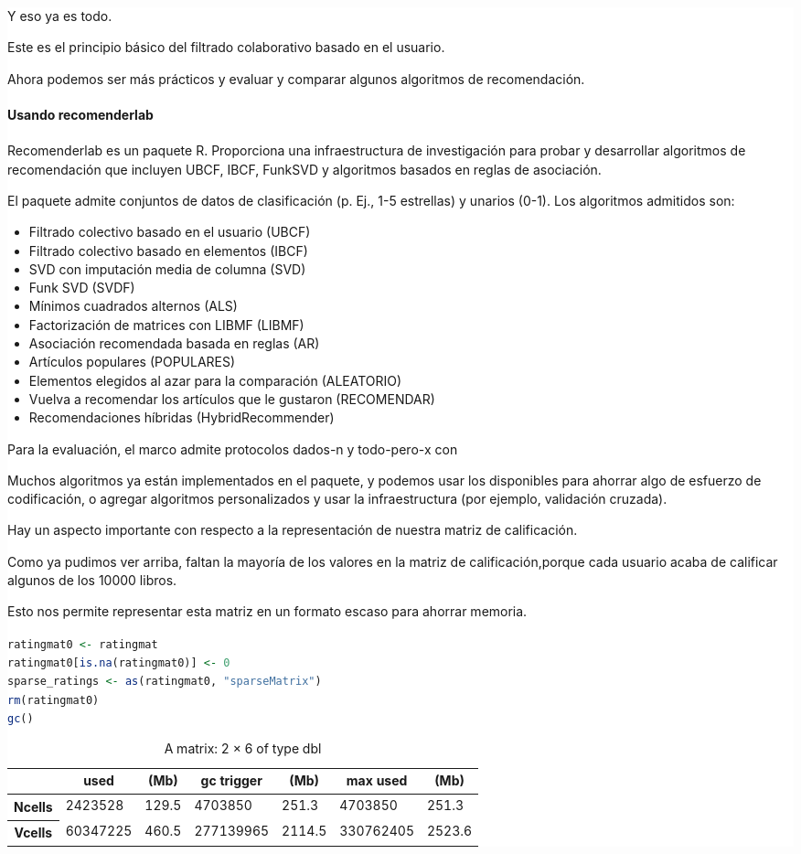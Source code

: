 

Y eso ya es todo.

Este es el principio básico del filtrado colaborativo basado en el usuario.

Ahora podemos ser más prácticos y evaluar y comparar algunos algoritmos de recomendación.

#### Usando recomenderlab

Recomenderlab es un paquete R. Proporciona una infraestructura de investigación para probar y desarrollar algoritmos de recomendación que incluyen UBCF, IBCF, FunkSVD y algoritmos basados en reglas de asociación.

El paquete admite conjuntos de datos de clasificación (p. Ej., 1-5 estrellas) y unarios (0-1).
Los algoritmos admitidos son:

- Filtrado colectivo basado en el usuario (UBCF)
- Filtrado colectivo basado en elementos (IBCF)
- SVD con imputación media de columna (SVD)
- Funk SVD (SVDF)
- Mínimos cuadrados alternos (ALS)
- Factorización de matrices con LIBMF (LIBMF)
- Asociación recomendada basada en reglas (AR)
- Artículos populares (POPULARES)
- Elementos elegidos al azar para la comparación (ALEATORIO)
- Vuelva a recomendar los artículos que le gustaron (RECOMENDAR)
- Recomendaciones híbridas (HybridRecommender)

Para la evaluación, el marco admite protocolos dados-n y todo-pero-x con

Muchos algoritmos ya están implementados en el paquete, y podemos usar los disponibles para ahorrar algo de
esfuerzo de codificación, o agregar algoritmos personalizados y usar la infraestructura (por ejemplo, validación cruzada).

Hay un aspecto importante con respecto a la representación de nuestra matriz de calificación.

Como ya pudimos ver arriba, faltan la mayoría de los valores en la matriz de calificación,porque cada usuario acaba de calificar algunos de los 10000 libros.

Esto nos permite representar esta matriz en un formato escaso para ahorrar memoria.


```R
ratingmat0 <- ratingmat
ratingmat0[is.na(ratingmat0)] <- 0
sparse_ratings <- as(ratingmat0, "sparseMatrix")
rm(ratingmat0)
gc()
```


<table>
<caption>A matrix: 2 × 6 of type dbl</caption>
<thead>
	<tr><th></th><th scope=col>used</th><th scope=col>(Mb)</th><th scope=col>gc trigger</th><th scope=col>(Mb)</th><th scope=col>max used</th><th scope=col>(Mb)</th></tr>
</thead>
<tbody>
	<tr><th scope=row>Ncells</th><td> 2423528</td><td>129.5</td><td>  4703850</td><td> 251.3</td><td>  4703850</td><td> 251.3</td></tr>
	<tr><th scope=row>Vcells</th><td>60347225</td><td>460.5</td><td>277139965</td><td>2114.5</td><td>330762405</td><td>2523.6</td></tr>
</tbody>
</table>
